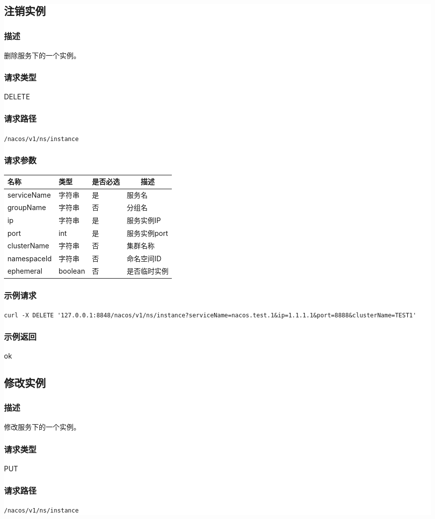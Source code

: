 <h2 id="2.2">注销实例</h2>

### 描述
删除服务下的一个实例。

### 请求类型
DELETE

### 请求路径
```plain
/nacos/v1/ns/instance
```

### 请求参数

| 名称 | 类型 | 是否必选 | 描述 |
| :--- | :--- | :--- | --- |
| serviceName | 字符串 | 是 | 服务名 |
| groupName | 字符串 | 否 | 分组名 |
| ip | 字符串 | 是 | 服务实例IP |
| port | int | 是 | 服务实例port |
| clusterName | 字符串 | 否 | 集群名称 |
| namespaceId | 字符串 | 否 | 命名空间ID |
| ephemeral | boolean | 否 | 是否临时实例 |

### 示例请求
```plain
curl -X DELETE '127.0.0.1:8848/nacos/v1/ns/instance?serviceName=nacos.test.1&ip=1.1.1.1&port=8888&clusterName=TEST1'
```
### 示例返回
ok

<h2 id="2.3">修改实例</h2>

### 描述
修改服务下的一个实例。

### 请求类型
PUT

### 请求路径
```plain
/nacos/v1/ns/instance
```
